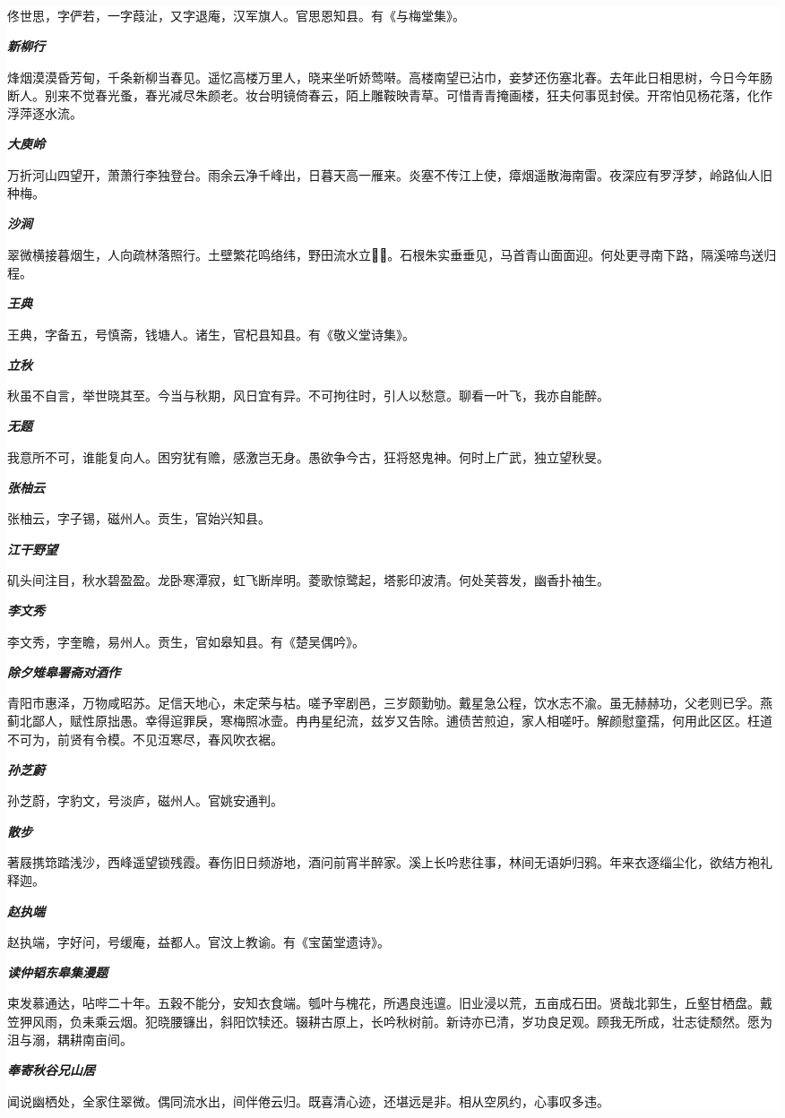 佟世思，字俨若，一字葭沚，又字退庵，汉军旗人。官思恩知县。有《与梅堂集》。  

***新柳行***  

烽烟漠漠昏芳甸，千条新柳当春见。遥忆高楼万里人，晓来坐听娇莺啭。高楼南望已沾巾，妾梦还伤塞北春。去年此日相思树，今日今年肠断人。别来不觉春光蚤，春光减尽朱颜老。妆台明镜倚春云，陌上雕鞍映青草。可惜青青掩画楼，狂夫何事觅封侯。开帘怕见杨花落，化作浮萍逐水流。  

***大庾岭***  

万折河山四望开，萧萧行李独登台。雨余云净千峰出，日暮天高一雁来。炎塞不传江上使，瘴烟遥散海南雷。夜深应有罗浮梦，岭路仙人旧种梅。  

***沙涧***  

翠微横接暮烟生，人向疏林落照行。土壁繁花鸣络纬，野田流水立。石根朱实垂垂见，马首青山面面迎。何处更寻南下路，隔溪啼鸟送归程。  

***王典***  

王典，字备五，号慎斋，钱塘人。诸生，官杞县知县。有《敬义堂诗集》。  

***立秋***  

秋虽不自言，举世晓其至。今当与秋期，风日宜有异。不可拘往时，引人以愁意。聊看一叶飞，我亦自能醉。  

***无题***  

我意所不可，谁能复向人。困穷犹有赡，感激岂无身。愚欲争今古，狂将怒鬼神。何时上广武，独立望秋旻。  

***张柚云***  

张柚云，字子锡，磁州人。贡生，官始兴知县。  

***江干野望***  

矶头间注目，秋水碧盈盈。龙卧寒潭寂，虹飞断岸明。菱歌惊鹭起，塔影印波清。何处芙蓉发，幽香扑袖生。  

***李文秀***  

李文秀，字奎瞻，易州人。贡生，官如皋知县。有《楚吴偶吟》。  

***除夕雉皋署斋对酒作***  

青阳市惠泽，万物咸昭苏。足信天地心，未定荣与枯。嗟予宰剧邑，三岁颇勤劬。戴星急公程，饮水志不渝。虽无赫赫功，父老则已孚。燕蓟北鄙人，赋性原拙愚。幸得逭罪戾，寒梅照冰壸。冉冉星纪流，兹岁又告除。逋债苦煎迫，家人相嗟吁。解颜慰童孺，何用此区区。枉道不可为，前贤有令模。不见沍寒尽，春风吹衣裾。  

***孙芝蔚***  

孙芝蔚，字豹文，号淡庐，磁州人。官姚安通判。  

***散步***  

著屐携筇踏浅沙，西峰遥望锁残霞。春伤旧日频游地，酒问前宵半醉家。溪上长吟悲往事，林间无语妒归鸦。年来衣逐缁尘化，欲结方袍礼释迦。  

***赵执端***  

赵执端，字好问，号缓庵，益都人。官汶上教谕。有《宝菌堂遗诗》。  

***读仲韬东皋集漫题***  

束发慕通达，呫哔二十年。五穀不能分，安知衣食端。瓠叶与槐花，所遇良迍邅。旧业浸以荒，五亩成石田。贤哉北郭生，丘壑甘栖盘。戴笠狎风雨，负耒乘云烟。犯晓腰镰出，斜阳饮犊还。辍耕古原上，长吟秋树前。新诗亦已清，岁功良足观。顾我无所成，壮志徒颓然。愿为沮与溺，耦耕南亩间。  

***奉寄秋谷兄山居***  

闻说幽栖处，全家住翠微。偶同流水出，间伴倦云归。既喜清心迹，还堪远是非。相从空夙约，心事叹多违。  
